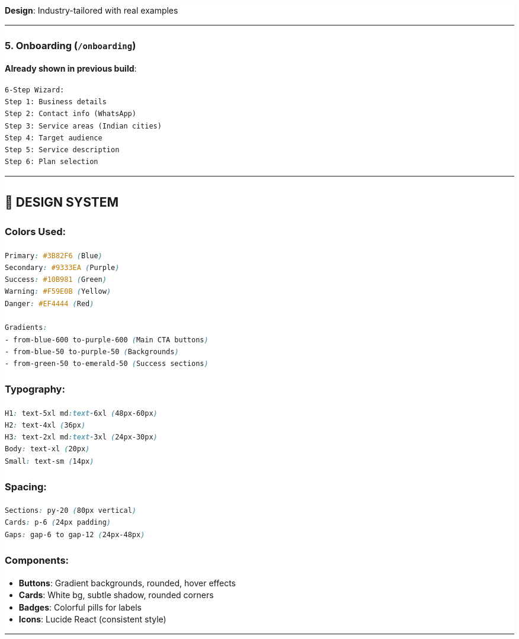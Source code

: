 **Design**: Industry-tailored with real examples

---

### 5. **Onboarding** (`/onboarding`)
**Already shown in previous build**:
```
6-Step Wizard:
Step 1: Business details
Step 2: Contact info (WhatsApp)
Step 3: Service areas (Indian cities)
Step 4: Target audience
Step 5: Service description
Step 6: Plan selection
```

---

## 🎨 DESIGN SYSTEM

### Colors Used:
```css
Primary: #3B82F6 (Blue)
Secondary: #9333EA (Purple)
Success: #10B981 (Green)
Warning: #F59E0B (Yellow)
Danger: #EF4444 (Red)

Gradients:
- from-blue-600 to-purple-600 (Main CTA buttons)
- from-blue-50 to-purple-50 (Backgrounds)
- from-green-50 to-emerald-50 (Success sections)
```

### Typography:
```css
H1: text-5xl md:text-6xl (48px-60px)
H2: text-4xl (36px)
H3: text-2xl md:text-3xl (24px-30px)
Body: text-xl (20px)
Small: text-sm (14px)
```

### Spacing:
```css
Sections: py-20 (80px vertical)
Cards: p-6 (24px padding)
Gaps: gap-6 to gap-12 (24px-48px)
```

### Components:
- **Buttons**: Gradient backgrounds, rounded, hover effects
- **Cards**: White bg, subtle shadow, rounded corners
- **Badges**: Colorful pills for labels
- **Icons**: Lucide React (consistent style)

---